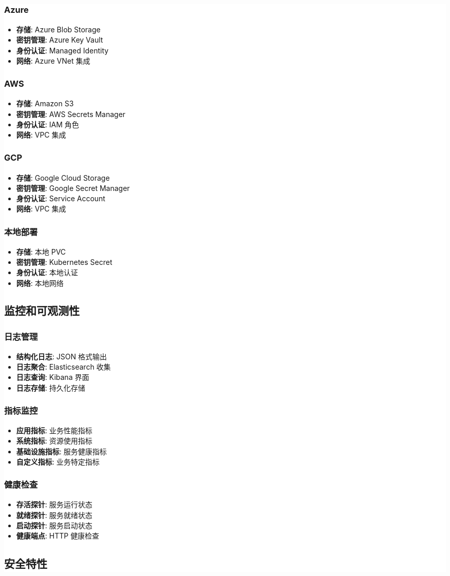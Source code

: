 ### Azure

- **存储**: Azure Blob Storage
- **密钥管理**: Azure Key Vault
- **身份认证**: Managed Identity
- **网络**: Azure VNet 集成

### AWS

- **存储**: Amazon S3
- **密钥管理**: AWS Secrets Manager
- **身份认证**: IAM 角色
- **网络**: VPC 集成

### GCP

- **存储**: Google Cloud Storage
- **密钥管理**: Google Secret Manager
- **身份认证**: Service Account
- **网络**: VPC 集成

### 本地部署

- **存储**: 本地 PVC
- **密钥管理**: Kubernetes Secret
- **身份认证**: 本地认证
- **网络**: 本地网络

## 监控和可观测性

### 日志管理

- **结构化日志**: JSON 格式输出
- **日志聚合**: Elasticsearch 收集
- **日志查询**: Kibana 界面
- **日志存储**: 持久化存储

### 指标监控

- **应用指标**: 业务性能指标
- **系统指标**: 资源使用指标
- **基础设施指标**: 服务健康指标
- **自定义指标**: 业务特定指标

### 健康检查

- **存活探针**: 服务运行状态
- **就绪探针**: 服务就绪状态
- **启动探针**: 服务启动状态
- **健康端点**: HTTP 健康检查

## 安全特性
